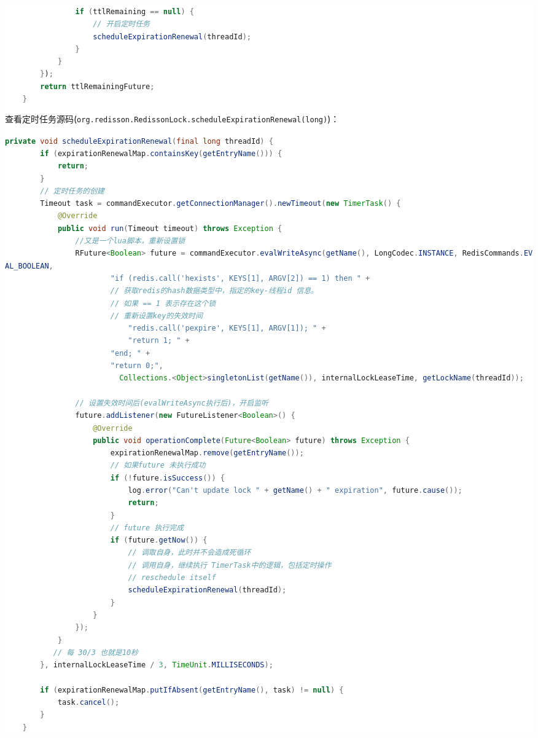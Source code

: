 ```java
                if (ttlRemaining == null) {
                    // 开启定时任务
                    scheduleExpirationRenewal(threadId);
                }
            }
        });
        return ttlRemainingFuture;
    }
```

查看定时任务源码(`org.redisson.RedissonLock.scheduleExpirationRenewal(long)`)：

```java
private void scheduleExpirationRenewal(final long threadId) {
        if (expirationRenewalMap.containsKey(getEntryName())) {
            return;
        }
		// 定时任务的创建
        Timeout task = commandExecutor.getConnectionManager().newTimeout(new TimerTask() {
            @Override
            public void run(Timeout timeout) throws Exception {
                //又是一个lua脚本，重新设置锁
                RFuture<Boolean> future = commandExecutor.evalWriteAsync(getName(), LongCodec.INSTANCE, RedisCommands.EVAL_BOOLEAN,
                        "if (redis.call('hexists', KEYS[1], ARGV[2]) == 1) then " +
                        // 获取redis的hash数据类型中，指定的key-线程id 信息。
                        // 如果 == 1 表示存在这个锁
                        // 重新设置key的失效时间
                            "redis.call('pexpire', KEYS[1], ARGV[1]); " +
                            "return 1; " +
                        "end; " +
                        "return 0;",
                          Collections.<Object>singletonList(getName()), internalLockLeaseTime, getLockName(threadId));
                
                // 设置失效时间后(evalWriteAsync执行后)，开启监听
                future.addListener(new FutureListener<Boolean>() {
                    @Override
                    public void operationComplete(Future<Boolean> future) throws Exception {
                        expirationRenewalMap.remove(getEntryName());
                        // 如果future 未执行成功
                        if (!future.isSuccess()) {
                            log.error("Can't update lock " + getName() + " expiration", future.cause());
                            return;
                        }
                        // future 执行完成
                        if (future.getNow()) {
                        	// 调取自身，此时并不会造成死循环
                        	// 调用自身，继续执行 TimerTask中的逻辑，包括定时操作
                            // reschedule itself
                            scheduleExpirationRenewal(threadId);
                        }
                    }
                });
            }
           // 每 30/3 也就是10秒
        }, internalLockLeaseTime / 3, TimeUnit.MILLISECONDS);

        if (expirationRenewalMap.putIfAbsent(getEntryName(), task) != null) {
            task.cancel();
        }
    }
```
